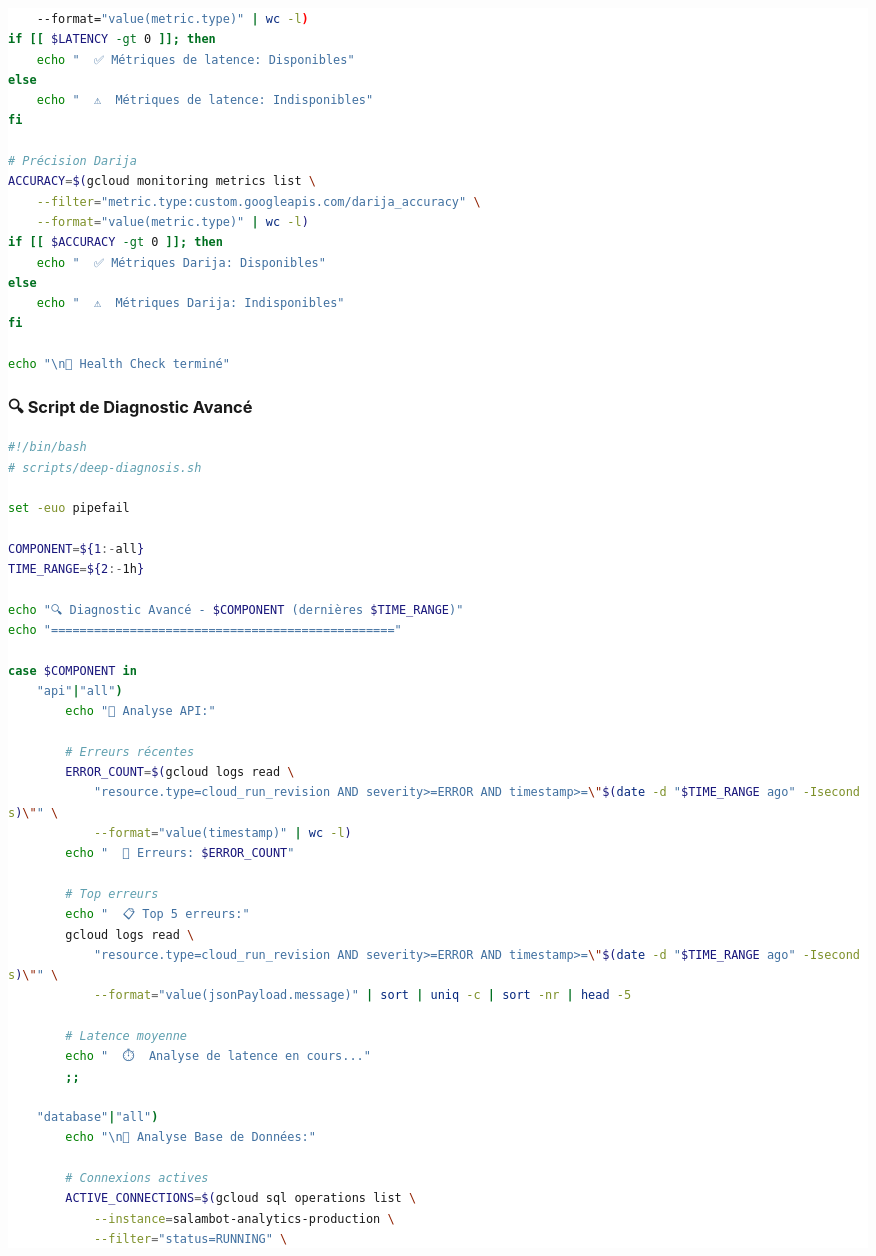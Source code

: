 ```bash
    --format="value(metric.type)" | wc -l)
if [[ $LATENCY -gt 0 ]]; then
    echo "  ✅ Métriques de latence: Disponibles"
else
    echo "  ⚠️  Métriques de latence: Indisponibles"
fi

# Précision Darija
ACCURACY=$(gcloud monitoring metrics list \
    --filter="metric.type:custom.googleapis.com/darija_accuracy" \
    --format="value(metric.type)" | wc -l)
if [[ $ACCURACY -gt 0 ]]; then
    echo "  ✅ Métriques Darija: Disponibles"
else
    echo "  ⚠️  Métriques Darija: Indisponibles"
fi

echo "\n🏁 Health Check terminé"
```

### 🔍 Script de Diagnostic Avancé

```bash
#!/bin/bash
# scripts/deep-diagnosis.sh

set -euo pipefail

COMPONENT=${1:-all}
TIME_RANGE=${2:-1h}

echo "🔍 Diagnostic Avancé - $COMPONENT (dernières $TIME_RANGE)"
echo "================================================"

case $COMPONENT in
    "api"|"all")
        echo "📡 Analyse API:"
        
        # Erreurs récentes
        ERROR_COUNT=$(gcloud logs read \
            "resource.type=cloud_run_revision AND severity>=ERROR AND timestamp>=\"$(date -d "$TIME_RANGE ago" -Iseconds)\"" \
            --format="value(timestamp)" | wc -l)
        echo "  🚨 Erreurs: $ERROR_COUNT"
        
        # Top erreurs
        echo "  📋 Top 5 erreurs:"
        gcloud logs read \
            "resource.type=cloud_run_revision AND severity>=ERROR AND timestamp>=\"$(date -d "$TIME_RANGE ago" -Iseconds)\"" \
            --format="value(jsonPayload.message)" | sort | uniq -c | sort -nr | head -5
        
        # Latence moyenne
        echo "  ⏱️  Analyse de latence en cours..."
        ;;
        
    "database"|"all")
        echo "\n💾 Analyse Base de Données:"
        
        # Connexions actives
        ACTIVE_CONNECTIONS=$(gcloud sql operations list \
            --instance=salambot-analytics-production \
            --filter="status=RUNNING" \
```